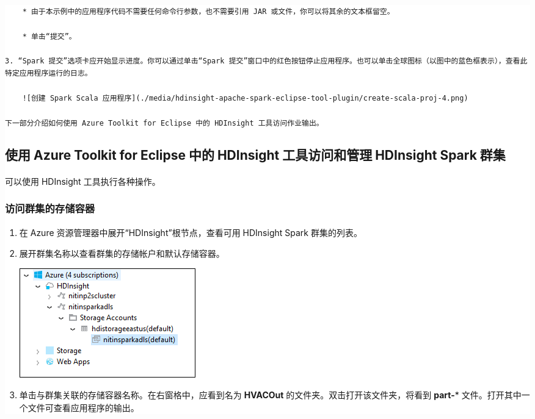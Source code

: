 		* 由于本示例中的应用程序代码不需要任何命令行参数，也不需要引用 JAR 或文件，你可以将其余的文本框留空。

		* 单击“提交”。

	3. “Spark 提交”选项卡应开始显示进度。你可以通过单击“Spark 提交”窗口中的红色按钮停止应用程序。也可以单击全球图标（以图中的蓝色框表示），查看此特定应用程序运行的日志。

        ![创建 Spark Scala 应用程序](./media/hdinsight-apache-spark-eclipse-tool-plugin/create-scala-proj-4.png)

    下一部分介绍如何使用 Azure Toolkit for Eclipse 中的 HDInsight 工具访问作业输出。


## 使用 Azure Toolkit for Eclipse 中的 HDInsight 工具访问和管理 HDInsight Spark 群集

可以使用 HDInsight 工具执行各种操作。

### 访问群集的存储容器

1. 在 Azure 资源管理器中展开“HDInsight”根节点，查看可用 HDInsight Spark 群集的列表。

3. 展开群集名称以查看群集的存储帐户和默认存储容器。

	![创建 Spark Scala 应用程序](./media/hdinsight-apache-spark-eclipse-tool-plugin/view-explorer-5.png)

4. 单击与群集关联的存储容器名称。在右窗格中，应看到名为 **HVACOut** 的文件夹。双击打开该文件夹，将看到 **part-*** 文件。打开其中一个文件可查看应用程序的输出。
